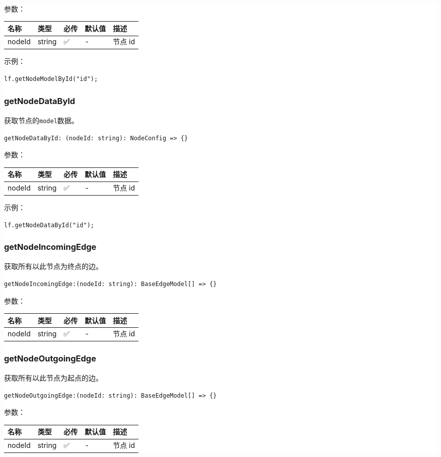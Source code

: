参数：

| 名称     | 类型     | 必传 | 默认值 | 描述    |
|:-------|:-------|:---|:----|:------|
| nodeId | string | ✅  | -   | 节点 id |

示例：

```tsx | pure
lf.getNodeModelById("id");
```

### getNodeDataById

获取节点的`model`数据。

```tsx | pure
getNodeDataById: (nodeId: string): NodeConfig => {}
```

参数：

| 名称     | 类型     | 必传 | 默认值 | 描述    |
|:-------|:-------|:---|:----|:------|
| nodeId | string | ✅  | -   | 节点 id |

示例：

```tsx | pure
lf.getNodeDataById("id");
```

### getNodeIncomingEdge

获取所有以此节点为终点的边。

```tsx | pure
getNodeIncomingEdge:(nodeId: string): BaseEdgeModel[] => {}
```

参数：

| 名称     | 类型     | 必传 | 默认值 | 描述    |
|:-------|:-------|:---|:----|:------|
| nodeId | string | ✅  | -   | 节点 id |

### getNodeOutgoingEdge

获取所有以此节点为起点的边。

```tsx | pure
getNodeOutgoingEdge:(nodeId: string): BaseEdgeModel[] => {}
```

参数：

| 名称     | 类型     | 必传 | 默认值 | 描述    |
|:-------|:-------|:---|:----|:------|
| nodeId | string | ✅  | -   | 节点 id |
